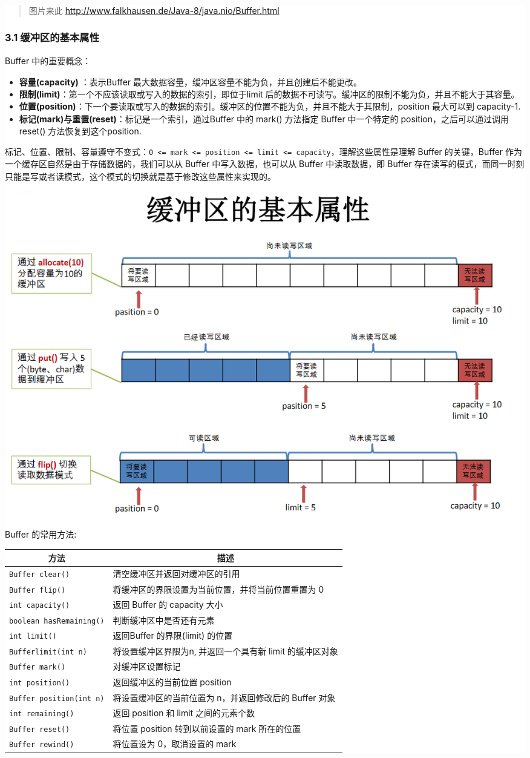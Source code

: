 >图片来此 <http://www.falkhausen.de/Java-8/java.nio/Buffer.html>

### 3.1 缓冲区的基本属性

Buffer 中的重要概念：

- **容量(capacity)** ：表示Buffer 最大数据容量，缓冲区容量不能为负，并且创建后不能更改。
- **限制(limit)**：第一个不应该读取或写入的数据的索引，即位于limit 后的数据不可读写。缓冲区的限制不能为负，并且不能大于其容量。
- **位置(position)**：下一个要读取或写入的数据的索引。缓冲区的位置不能为负，并且不能大于其限制，position 最大可以到 capacity-1.
- **标记(mark)与重置(reset)**：标记是一个索引，通过Buffer 中的 mark() 方法指定 Buffer 中一个特定的 position，之后可以通过调用 reset() 方法恢复到这个position.

标记、位置、限制、容量遵守不变式：`0 <= mark <= position <= limit <= capacity`，理解这些属性是理解 Buffer 的关键，Buffer 作为一个缓存区自然是由于存储数据的，我们可以从 Buffer 中写入数据，也可以从 Buffer 中读取数据，即 Buffer 存在读写的模式，而同一时刻只能是写或者读模式，这个模式的切换就是基于修改这些属性来实现的。

![01_buffer](index_files/01_buffer.png)

Buffer 的常用方法:

方法 | 描述
---|---
`Buffer clear()` | 清空缓冲区并返回对缓冲区的引用
`Buffer flip()` | 将缓冲区的界限设置为当前位置，并将当前位置重置为 0
`int capacity()` | 返回 Buffer 的 capacity 大小
`boolean hasRemaining()` | 判断缓冲区中是否还有元素
`int limit()` | 返回Buffer 的界限(limit) 的位置
`Bufferlimit(int n)` | 将设置缓冲区界限为n, 并返回一个具有新 limit 的缓冲区对象
`Buffer mark()` | 对缓冲区设置标记
`int position()` | 返回缓冲区的当前位置 position
`Buffer position(int n)` | 将设置缓冲区的当前位置为 n，并返回修改后的 Buffer 对象
`int remaining()` | 返回 position 和 limit 之间的元素个数
`Buffer reset()` | 将位置 position 转到以前设置的 mark 所在的位置
`Buffer rewind()` | 将位置设为 0，取消设置的 mark
